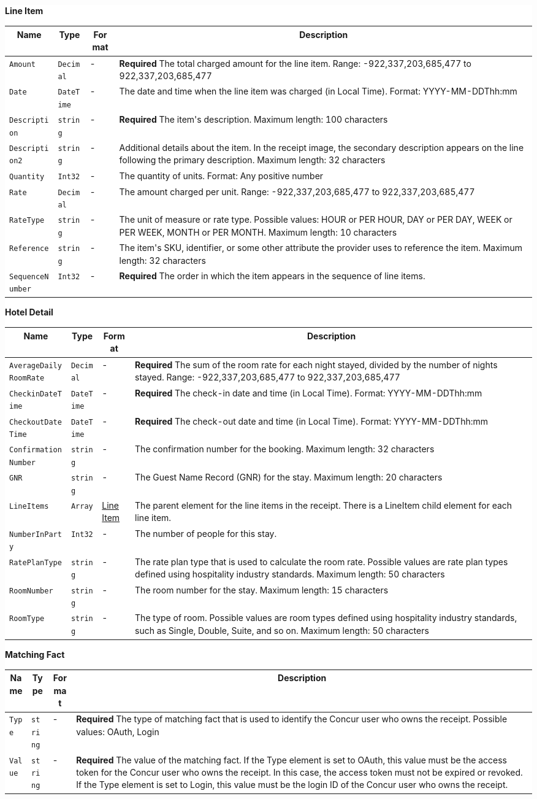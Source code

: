 
  **<a name="lineitem"></a>Line Item**

  Name | Type | Format | Description
  -----|------|--------|------------						
  `Amount`	|	`Decimal`	|	-	|	**Required** The total charged amount for the line item. Range: -922,337,203,685,477 to 922,337,203,685,477
  `Date`	|	`DateTime`	|	-	|	The date and time when the line item was charged (in Local Time). Format: YYYY-MM-DDThh:mm
  `Description`	|	`string`	|	-	|	**Required** The item's description. Maximum length: 100 characters
  `Description2`	|	`string`	|	-	|	Additional details about the item. In the receipt image, the secondary description appears on the line following the primary description. Maximum length: 32 characters
  `Quantity`	|	`Int32`	|	-	|	The quantity of units. Format: Any positive number
  `Rate`	|	`Decimal`	|	-	|	The amount charged per unit. Range: -922,337,203,685,477 to 922,337,203,685,477
  `RateType`	|	`string`	|	-	|	The unit of measure or rate type. Possible values: HOUR or PER HOUR, DAY or PER DAY, WEEK or PER WEEK, MONTH or PER MONTH. Maximum length: 10 characters
  `Reference`	|	`string`	|	-	|	The item's SKU, identifier, or some other attribute the provider uses to reference the item. Maximum length: 32 characters
  `SequenceNumber`	|	`Int32`	|	-	|	**Required** The order in which the item appears in the sequence of line items.


  **Hotel Detail**

  Name | Type | Format | Description
  -----|------|--------|------------						
  `AverageDailyRoomRate`	|	`Decimal`	|	-	|	**Required** The sum of the room rate for each night stayed, divided by the number of nights stayed. Range: -922,337,203,685,477 to 922,337,203,685,477
  `CheckinDateTime`	|	`DateTime`	|	-	|	**Required** The check-in date and time (in Local Time). Format: YYYY-MM-DDThh:mm
  `CheckoutDateTime`	|	`DateTime`	|	-	|	**Required** The check-out date and time (in Local Time). Format: YYYY-MM-DDThh:mm
  `ConfirmationNumber`	|	`string`	|	-	|	The confirmation number for the booking. Maximum length: 32 characters
  `GNR`	|	`string`	|	-	|	The Guest Name Record (GNR) for the stay. Maximum length: 20 characters
  `LineItems`	|	`Array`	|	[Line Item](#lineitem)	|	The parent element for the line items in the receipt. There is a LineItem child element for each line item.
  `NumberInParty`	|	`Int32`	|	-	|	The number of people for this stay.
  `RatePlanType`	|	`string`	|	-	|	The rate plan type that is used to calculate the room rate. Possible values are rate plan types defined using hospitality industry standards. Maximum length: 50 characters
  `RoomNumber`	|	`string`	|	-	|	The room number for the stay. Maximum length: 15 characters
  `RoomType`	|	`string`	|	-	|	The type of room. Possible values are room types defined using hospitality industry standards, such as Single, Double, Suite, and so on. Maximum length: 50 characters


  **Matching Fact**

  Name | Type | Format | Description
  -----|------|--------|------------						
  `Type`	|	`string`	|	-	|	**Required** The type of matching fact that is used to identify the Concur user who owns the receipt. Possible values: OAuth, Login
  `Value`	|	`string`	|	-	|	**Required** The value of the matching fact. If the Type element is set to OAuth, this value must be the access token for the Concur user who owns the receipt. In this case, the access token must not be expired or revoked. If the Type element is set to Login, this value must be the login ID of the Concur user who owns the receipt.
